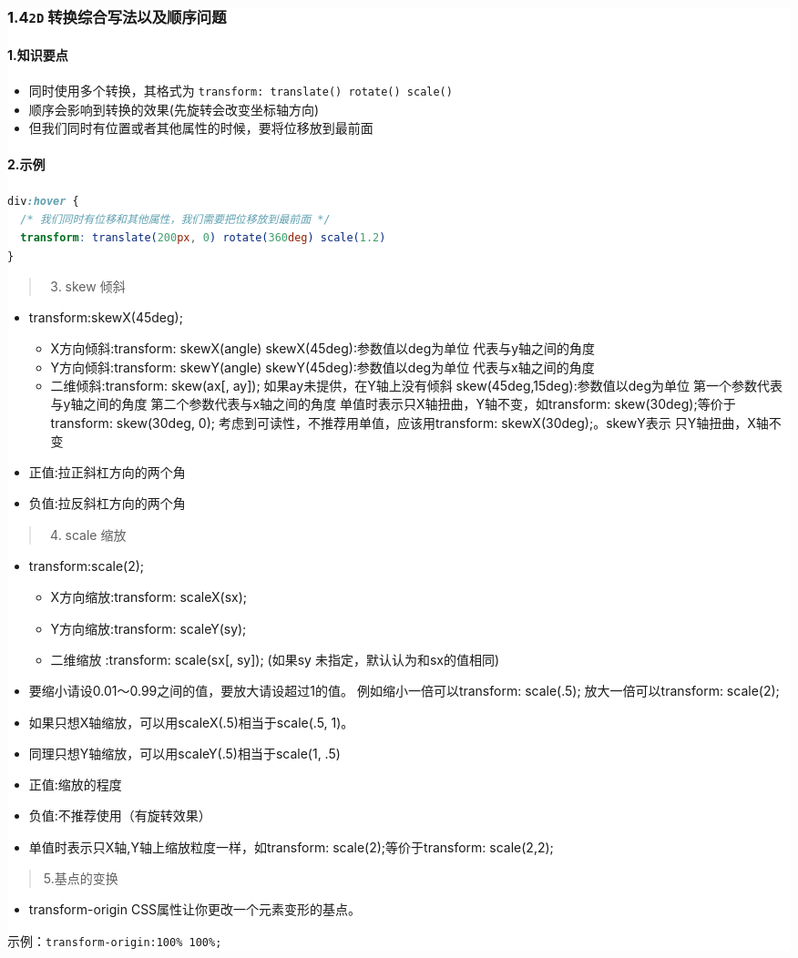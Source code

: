 ### 1.4`2D` 转换综合写法以及顺序问题

#### 1.知识要点

- 同时使用多个转换，其格式为 `transform: translate() rotate() scale()`
- 顺序会影响到转换的效果(先旋转会改变坐标轴方向)
- 但我们同时有位置或者其他属性的时候，要将位移放到最前面

#### 2.示例

```css
div:hover {
  /* 我们同时有位移和其他属性，我们需要把位移放到最前面 */
  transform: translate(200px, 0) rotate(360deg) scale(1.2)
}
```

> 3. skew          倾斜 

- transform:skewX(45deg);
  - X方向倾斜:transform:  skewX(angle)
        skewX(45deg):参数值以deg为单位 代表与y轴之间的角度
  - Y方向倾斜:transform:  skewY(angle)
        skewY(45deg):参数值以deg为单位 代表与x轴之间的角度
  - 二维倾斜:transform:  skew(ax[, ay]);  如果ay未提供，在Y轴上没有倾斜
        skew(45deg,15deg):参数值以deg为单位 第一个参数代表与y轴之间的角度
                                                                            第二个参数代表与x轴之间的角度
         单值时表示只X轴扭曲，Y轴不变，如transform: skew(30deg);等价于 transform: skew(30deg, 0);
         考虑到可读性，不推荐用单值，应该用transform: skewX(30deg);。skewY表示 只Y轴扭曲，X轴不变  
- 正值:拉正斜杠方向的两个角

- 负值:拉反斜杠方向的两个角

> 4. scale        缩放

- transform:scale(2);
  - X方向缩放:transform:  scaleX(sx); 

  - Y方向缩放:transform:  scaleY(sy);

  - 二维缩放 :transform:  scale(sx[, sy]);  (如果sy 未指定，默认认为和sx的值相同)  
- 要缩小请设0.01～0.99之间的值，要放大请设超过1的值。
  例如缩小一倍可以transform: scale(.5);
          放大一倍可以transform: scale(2);
- 如果只想X轴缩放，可以用scaleX(.5)相当于scale(.5, 1)。
- 同理只想Y轴缩放，可以用scaleY(.5)相当于scale(1, .5)
- 正值:缩放的程度

- 负值:不推荐使用（有旋转效果）

- 单值时表示只X轴,Y轴上缩放粒度一样，如transform: scale(2);等价于transform: scale(2,2);

> 5.基点的变换

- transform-origin CSS属性让你更改一个元素变形的基点。

示例：`transform-origin:100% 100%;`
